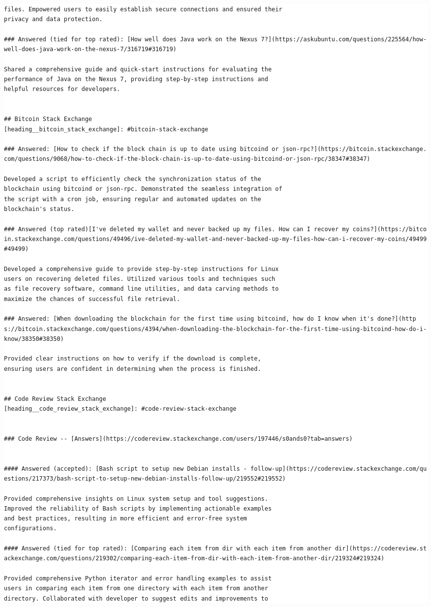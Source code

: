 ```
files. Empowered users to easily establish secure connections and ensured their
privacy and data protection.

### Answered (tied for top rated): [How well does Java work on the Nexus 7?](https://askubuntu.com/questions/225564/how-well-does-java-work-on-the-nexus-7/316719#316719)

Shared a comprehensive guide and quick-start instructions for evaluating the
performance of Java on the Nexus 7, providing step-by-step instructions and
helpful resources for developers.


## Bitcoin Stack Exchange
[heading__bitcoin_stack_exchange]: #bitcoin-stack-exchange

### Answered: [How to check if the block chain is up to date using bitcoind or json-rpc?](https://bitcoin.stackexchange.com/questions/9068/how-to-check-if-the-block-chain-is-up-to-date-using-bitcoind-or-json-rpc/38347#38347)

Developed a script to efficiently check the synchronization status of the
blockchain using bitcoind or json-rpc. Demonstrated the seamless integration of
the script with a cron job, ensuring regular and automated updates on the
blockchain's status.

### Answered (top rated)[I've deleted my wallet and never backed up my files. How can I recover my coins?](https://bitcoin.stackexchange.com/questions/49496/ive-deleted-my-wallet-and-never-backed-up-my-files-how-can-i-recover-my-coins/49499#49499)

Developed a comprehensive guide to provide step-by-step instructions for Linux
users on recovering deleted files. Utilized various tools and techniques such
as file recovery software, command line utilities, and data carving methods to
maximize the chances of successful file retrieval.

### Answered: [When downloading the blockchain for the first time using bitcoind, how do I know when it's done?](https://bitcoin.stackexchange.com/questions/4394/when-downloading-the-blockchain-for-the-first-time-using-bitcoind-how-do-i-know/38350#38350)

Provided clear instructions on how to verify if the download is complete,
ensuring users are confident in determining when the process is finished.


## Code Review Stack Exchange
[heading__code_review_stack_exchange]: #code-review-stack-exchange


### Code Review -- [Answers](https://codereview.stackexchange.com/users/197446/s0ands0?tab=answers)


#### Answered (accepted): [Bash script to setup new Debian installs - follow-up](https://codereview.stackexchange.com/questions/217373/bash-script-to-setup-new-debian-installs-follow-up/219552#219552)

Provided comprehensive insights on Linux system setup and tool suggestions.
Improved the reliability of Bash scripts by implementing actionable examples
and best practices, resulting in more efficient and error-free system
configurations.

#### Answered (tied for top rated): [Comparing each item from dir with each item from another dir](https://codereview.stackexchange.com/questions/219302/comparing-each-item-from-dir-with-each-item-from-another-dir/219324#219324)

Provided comprehensive Python iterator and error handling examples to assist
users in comparing each item from one directory with each item from another
directory. Collaborated with developer to suggest edits and improvements to
```

[heading__various_technical_skills_and_training_i_have_amassed]: #various-technical-skills-and-training-i-have-amassed
[heading__commercial_entities_and_nonprofits]: #commercial-entities-and-nonprofits
[heading__digital_mercenaries_llc]: #digital-mercenaries-llc
[heading__opentensor]: #opentensor
[heading__bored_box]: #bored-box
[heading__viewerc721httpsetherscanioaddress0xc6b2675f484931ca7d3771881ef7bd28c51dd00acode_source_code]: #viewerc721httpsetherscanioaddress0xc6b2675f484931ca7d3771881ef7bd28c51dd00acode-source-code
[heading__tor_project]: #tor-project
[heading__free_and_open_source_organizations_i_administrate]: #free-and-open-source-organizations-i-administrate
[heading__52_for_peer_review52forpeerreview_organization_and_websitehttpsgithubcom52forpeerreview52forpeerreviewgithubio]: #52-for-peer-review52forpeerreview-organization-and-websitehttpsgithubcom52forpeerreview52forpeerreviewgithubio
[heading__awk_utilitiesawk_utilities_organization]: #awk-utilitiesawk_utilities-organization
[heading__bash_utilitiesbash_utilities_organization]: #bash-utilitiesbash_utilities-organization
[heading__c_language_utilitiesclang_utilities_organization]: #c-language-utilitiesclang_utilities-organization
[heading__development_tutorialsdevelopment_tutorials_organization]: #development-tutorialsdevelopment_tutorials-organization
[heading__github_actions_utilitiesgha_utilities]: #github-actions-utilitiesgha_utilities
[heading__sass_buildhttpsgithubcomghautilitiessassbuild_source_code_and_marketplacehttpsgithubcommarketplaceactionssassbuild_cicd_integration]: #sass-buildhttpsgithubcomghautilitiessassbuild-source-code-and-marketplacehttpsgithubcommarketplaceactionssassbuild-cicd-integration
[heading__git_utilitiesgit_utilities_organization]: #git-utilitiesgit_utilities-organization
[heading__github_utilitiesgithub_utilities_organization]: #github-utilitiesgithub_utilities-organization
[heading__install_linux_guidesinstall_linux_guides]: #install-linux-guidesinstall_linux_guides
[heading__usb_uefi_compatiblehttpsgithubcominstalllinuxguidesusbueficompatible_source_code_and_websitehttpsinstalllinuxguidesgithubiousbueficompatible]: #usb-uefi-compatiblehttpsgithubcominstalllinuxguidesusbueficompatible-source-code-and-websitehttpsinstalllinuxguidesgithubiousbueficompatible
[heading__javascript_utilitiesjavascript_utilities]: #javascript-utilitiesjavascript_utilities
[heading__guarded_set_intervalhttpsgithubcomjavascriptutilitiesguardedsetinterval_source_code_and_npmhttpswwwnpmjscompackagejavascriptutilitiesguardedsetinterval_installable_package]: #guarded-set-intervalhttpsgithubcomjavascriptutilitiesguardedsetinterval-source-code-and-npmhttpswwwnpmjscompackagejavascriptutilitiesguardedsetinterval-installable-package
[heading__iterator_cascade_callbackshttpsgithubcomjavascriptutilitiesiteratorcascadecallbacks_source_code_and_npmhttpswwwnpmjscompackagejavascriptutilitiesiteratorcascadecallbacks_package]: #iterator-cascade-callbackshttpsgithubcomjavascriptutilitiesiteratorcascadecallbacks-source-code-and-npmhttpswwwnpmjscompackagejavascriptutilitiesiteratorcascadecallbacks-package
[heading__kivy_utilitieskivy_utilities_organization]: #kivy-utilitieskivy_utilities-organization
[heading__liquid_utilitiesliquid_utilities_organization]: #liquid-utilitiesliquid_utilities-organization
[heading__twitter_timelinehttpsgithubcomliquidutilitiestwittertimeline_source_code_and_websitehttpsliquidutilitiesgithubiotwittertimeline]: #twitter-timelinehttpsgithubcomliquidutilitiestwittertimeline-source-code-and-websitehttpsliquidutilitiesgithubiotwittertimeline
[heading__network_utilitiesnetwork_utilities_organization]: #network-utilitiesnetwork_utilities-organization
[heading__paranoid_linuxparanoid_linux_organization]: #paranoid-linuxparanoid_linux-organization
[heading__rpi_raspberry_pi_curiousrpi_curious_organization]: #rpi-raspberry-pi-curiousrpi_curious-organization
[heading__rust_utilitiesrust_utilities_organization]: #rust-utilitiesrust_utilities-organization
[heading__vim_utilitiesvim_utilities_organization]: #vim-utilitiesvim_utilities-organization
[heading__github]: #github
[heading__repositoriess0ands0__repositories__sources_i_maintain]: #repositoriess0ands0__repositories__sources-i-maintain
[heading__3d_printinghttpsgithubcoms0ands03d_printing_source_code_and_websitehttpss0ands0githubio3d_printing]: #3d-printinghttpsgithubcoms0ands03d_printing-source-code-and-websitehttpss0ands0githubio3d_printing
[heading__repositoriess0ands0__repositories__fork_that_i_contribute_to_on_github]: #repositoriess0ands0__repositories__fork-that-i-contribute-to-on-github
[heading__gitlab]: #gitlab
[heading__repositoriess0ands0__gitlab__repositories__fork_that_i_contribute_to_on_gitlab]: #repositoriess0ands0__gitlab__repositories__fork-that-i-contribute-to-on-gitlab
[heading__miscellaneous]: #miscellaneous
[heading__stack_exchange_network]: #stack-exchange-network
[heading__android_enthusiasts_stack_exchange]: #android-enthusiasts-stack-exchange
[heading__ask_ubuntu_stack_exchange]: #ask-ubuntu-stack-exchange
[heading__cross_validated_stack_exchange]: #cross-validated-stack-exchange
[heading__ethereum_stack_exchange]: #ethereum-stack-exchange
[heading__information_security_stack_exchange]: #information-security-stack-exchange
[heading__mathematics_stack_exchange]: #mathematics-stack-exchange
[heading__raspberry_pi_stack_exchange]: #raspberry-pi-stack-exchange
[heading__server_fault]: #server-fault
[heading__stack_overflow]: #stack-overflow